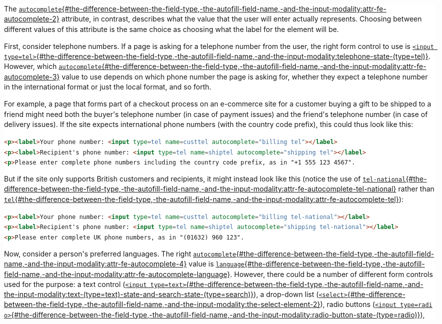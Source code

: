 The
[`autocomplete`{#the-difference-between-the-field-type,-the-autofill-field-name,-and-the-input-modality:attr-fe-autocomplete-2}](form-control-infrastructure.html#attr-fe-autocomplete)
attribute, in contrast, describes what the value that the user will
enter actually represents. Choosing between different values of this
attribute is the same choice as choosing what the label for the element
will be.

First, consider telephone numbers. If a page is asking for a telephone
number from the user, the right form control to use is
[`<input type=tel>`{#the-difference-between-the-field-type,-the-autofill-field-name,-and-the-input-modality:telephone-state-(type=tel)}](input.html#telephone-state-(type=tel)).
However, which
[`autocomplete`{#the-difference-between-the-field-type,-the-autofill-field-name,-and-the-input-modality:attr-fe-autocomplete-3}](form-control-infrastructure.html#attr-fe-autocomplete)
value to use depends on which phone number the page is asking for,
whether they expect a telephone number in the international format or
just the local format, and so forth.

For example, a page that forms part of a checkout process on an
e-commerce site for a customer buying a gift to be shipped to a friend
might need both the buyer\'s telephone number (in case of payment
issues) and the friend\'s telephone number (in case of delivery issues).
If the site expects international phone numbers (with the country code
prefix), this could thus look like this:

``` html
<p><label>Your phone number: <input type=tel name=custtel autocomplete="billing tel"></label>
<p><label>Recipient's phone number: <input type=tel name=shiptel autocomplete="shipping tel"></label>
<p>Please enter complete phone numbers including the country code prefix, as in "+1 555 123 4567".
```

But if the site only supports British customers and recipients, it might
instead look like this (notice the use of
[`tel-national`{#the-difference-between-the-field-type,-the-autofill-field-name,-and-the-input-modality:attr-fe-autocomplete-tel-national}](form-control-infrastructure.html#attr-fe-autocomplete-tel-national)
rather than
[`tel`{#the-difference-between-the-field-type,-the-autofill-field-name,-and-the-input-modality:attr-fe-autocomplete-tel}](form-control-infrastructure.html#attr-fe-autocomplete-tel)):

``` html
<p><label>Your phone number: <input type=tel name=custtel autocomplete="billing tel-national"></label>
<p><label>Recipient's phone number: <input type=tel name=shiptel autocomplete="shipping tel-national"></label>
<p>Please enter complete UK phone numbers, as in "(01632) 960 123".
```

Now, consider a person\'s preferred languages. The right
[`autocomplete`{#the-difference-between-the-field-type,-the-autofill-field-name,-and-the-input-modality:attr-fe-autocomplete-4}](form-control-infrastructure.html#attr-fe-autocomplete)
value is
[`language`{#the-difference-between-the-field-type,-the-autofill-field-name,-and-the-input-modality:attr-fe-autocomplete-language}](form-control-infrastructure.html#attr-fe-autocomplete-language).
However, there could be a number of different form controls used for the
purpose: a text control
([`<input type=text>`{#the-difference-between-the-field-type,-the-autofill-field-name,-and-the-input-modality:text-(type=text)-state-and-search-state-(type=search)}](input.html#text-(type=text)-state-and-search-state-(type=search))),
a drop-down list
([`<select>`{#the-difference-between-the-field-type,-the-autofill-field-name,-and-the-input-modality:the-select-element-2}](form-elements.html#the-select-element)),
radio buttons
([`<input type=radio>`{#the-difference-between-the-field-type,-the-autofill-field-name,-and-the-input-modality:radio-button-state-(type=radio)}](input.html#radio-button-state-(type=radio))),